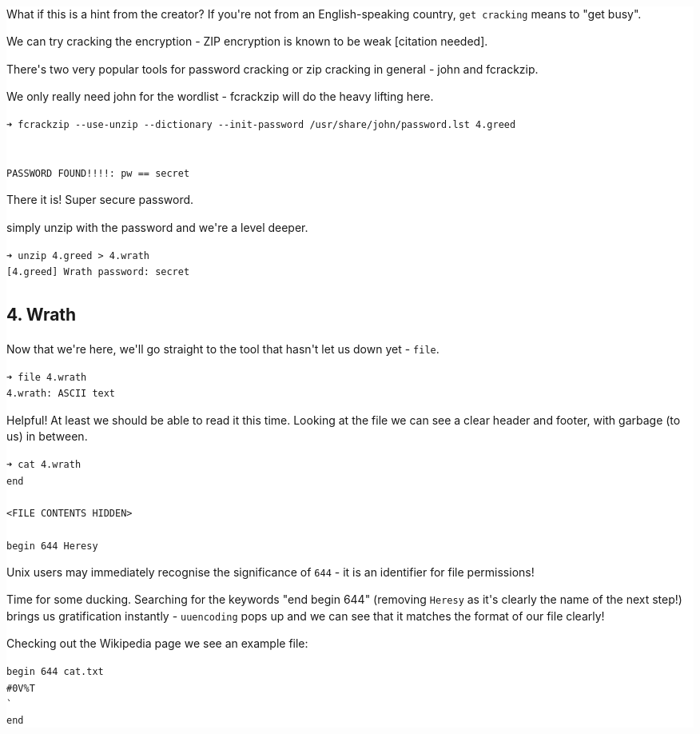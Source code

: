What if this is a hint from the creator? If you're not from an English-speaking country, `get cracking` means to "get busy".

We can try cracking the encryption - ZIP encryption is known to be weak [citation needed].


There's two very popular tools for password cracking or zip cracking in general - john and fcrackzip.

We only really need john for the wordlist - fcrackzip will do the heavy lifting here.

```
➜ fcrackzip --use-unzip --dictionary --init-password /usr/share/john/password.lst 4.greed


PASSWORD FOUND!!!!: pw == secret
```

There it is! Super secure password.

simply unzip with the password and we're a level deeper.


```
➜ unzip 4.greed > 4.wrath
[4.greed] Wrath password: secret
```

## 4. Wrath

Now that we're here, we'll go straight to the tool that hasn't let us down yet - `file`.

```
➜ file 4.wrath
4.wrath: ASCII text
```

Helpful! At least we should be able to read it this time. Looking at the file we can see a clear header and footer, with garbage (to us) in between.

```
➜ cat 4.wrath
end

<FILE CONTENTS HIDDEN>

begin 644 Heresy
```

Unix users may immediately recognise the significance of `644` - it is an identifier for file permissions!

Time for some ducking. Searching for the keywords "end begin 644" (removing `Heresy` as it's clearly the name of the next step!) brings us gratification instantly - `uuencoding` pops up and we can see that it matches the format of our file clearly!

Checking out the Wikipedia page we see an example file:

```
begin 644 cat.txt
#0V%T
`
end
```
